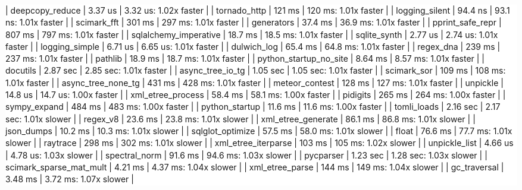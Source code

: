 | deepcopy_reduce          | 3.37 us                                                      | 3.32 us: 1.02x faster                                        |
| tornado_http             | 121 ms                                                       | 120 ms: 1.01x faster                                         |
| logging_silent           | 94.4 ns                                                      | 93.1 ns: 1.01x faster                                        |
| scimark_fft              | 301 ms                                                       | 297 ms: 1.01x faster                                         |
| generators               | 37.4 ms                                                      | 36.9 ms: 1.01x faster                                        |
| pprint_safe_repr         | 807 ms                                                       | 797 ms: 1.01x faster                                         |
| sqlalchemy_imperative    | 18.7 ms                                                      | 18.5 ms: 1.01x faster                                        |
| sqlite_synth             | 2.77 us                                                      | 2.74 us: 1.01x faster                                        |
| logging_simple           | 6.71 us                                                      | 6.65 us: 1.01x faster                                        |
| dulwich_log              | 65.4 ms                                                      | 64.8 ms: 1.01x faster                                        |
| regex_dna                | 239 ms                                                       | 237 ms: 1.01x faster                                         |
| pathlib                  | 18.9 ms                                                      | 18.7 ms: 1.01x faster                                        |
| python_startup_no_site   | 8.64 ms                                                      | 8.57 ms: 1.01x faster                                        |
| docutils                 | 2.87 sec                                                     | 2.85 sec: 1.01x faster                                       |
| async_tree_io_tg         | 1.05 sec                                                     | 1.05 sec: 1.01x faster                                       |
| scimark_sor              | 109 ms                                                       | 108 ms: 1.01x faster                                         |
| async_tree_none_tg       | 431 ms                                                       | 428 ms: 1.01x faster                                         |
| meteor_contest           | 128 ms                                                       | 127 ms: 1.01x faster                                         |
| unpickle                 | 14.8 us                                                      | 14.7 us: 1.00x faster                                        |
| xml_etree_process        | 58.4 ms                                                      | 58.1 ms: 1.00x faster                                        |
| pidigits                 | 265 ms                                                       | 264 ms: 1.00x faster                                         |
| sympy_expand             | 484 ms                                                       | 483 ms: 1.00x faster                                         |
| python_startup           | 11.6 ms                                                      | 11.6 ms: 1.00x faster                                        |
| tomli_loads              | 2.16 sec                                                     | 2.17 sec: 1.01x slower                                       |
| regex_v8                 | 23.6 ms                                                      | 23.8 ms: 1.01x slower                                        |
| xml_etree_generate       | 86.1 ms                                                      | 86.8 ms: 1.01x slower                                        |
| json_dumps               | 10.2 ms                                                      | 10.3 ms: 1.01x slower                                        |
| sqlglot_optimize         | 57.5 ms                                                      | 58.0 ms: 1.01x slower                                        |
| float                    | 76.6 ms                                                      | 77.7 ms: 1.01x slower                                        |
| raytrace                 | 298 ms                                                       | 302 ms: 1.01x slower                                         |
| xml_etree_iterparse      | 103 ms                                                       | 105 ms: 1.02x slower                                         |
| unpickle_list            | 4.66 us                                                      | 4.78 us: 1.03x slower                                        |
| spectral_norm            | 91.6 ms                                                      | 94.6 ms: 1.03x slower                                        |
| pycparser                | 1.23 sec                                                     | 1.28 sec: 1.03x slower                                       |
| scimark_sparse_mat_mult  | 4.21 ms                                                      | 4.37 ms: 1.04x slower                                        |
| xml_etree_parse          | 144 ms                                                       | 149 ms: 1.04x slower                                         |
| gc_traversal             | 3.48 ms                                                      | 3.72 ms: 1.07x slower                                        |